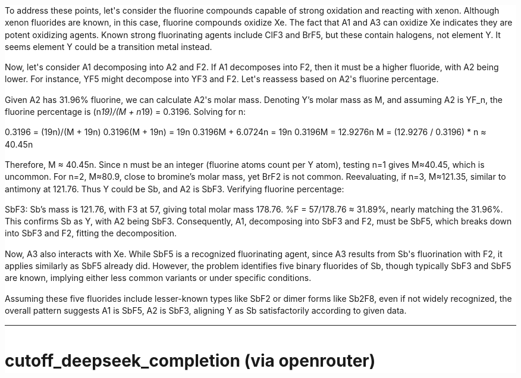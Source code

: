 To address these points, let's consider the fluorine compounds capable of strong oxidation and reacting with xenon. Although xenon fluorides are known, in this case, fluorine compounds oxidize Xe. The fact that A1 and A3 can oxidize Xe indicates they are potent oxidizing agents. Known strong fluorinating agents include ClF3 and BrF5, but these contain halogens, not element Y. It seems element Y could be a transition metal instead.

Now, let's consider A1 decomposing into A2 and F2. If A1 decomposes into F2, then it must be a higher fluoride, with A2 being lower. For instance, YF5 might decompose into YF3 and F2. Let's reassess based on A2's fluorine percentage.

Given A2 has 31.96% fluorine, we can calculate A2's molar mass. Denoting Y’s molar mass as M, and assuming A2 is YF_n, the fluorine percentage is (n*19)/(M + n*19) = 0.3196. Solving for n:

0.3196 = (19n)/(M + 19n)
0.3196(M + 19n) = 19n
0.3196M + 6.0724n = 19n
0.3196M = 12.9276n
M = (12.9276 / 0.3196) * n ≈ 40.45n

Therefore, M ≈ 40.45n. Since n must be an integer (fluorine atoms count per Y atom), testing n=1 gives M≈40.45, which is uncommon. For n=2, M≈80.9, close to bromine’s molar mass, yet BrF2 is not common. Reevaluating, if n=3, M≈121.35, similar to antimony at 121.76. Thus Y could be Sb, and A2 is SbF3. Verifying fluorine percentage:

SbF3: Sb’s mass is 121.76, with F3 at 57, giving total molar mass 178.76. %F = 57/178.76 ≈ 31.89%, nearly matching the 31.96%. This confirms Sb as Y, with A2 being SbF3. Consequently, A1, decomposing into SbF3 and F2, must be SbF5, which breaks down into SbF3 and F2, fitting the decomposition.

Now, A3 also interacts with Xe. While SbF5 is a recognized fluorinating agent, since A3 results from Sb's fluorination with F2, it applies similarly as SbF5 already did. However, the problem identifies five binary fluorides of Sb, though typically SbF3 and SbF5 are known, implying either less common variants or under specific conditions.

Assuming these five fluorides include lesser-known types like SbF2 or dimer forms like Sb2F8, even if not widely recognized, the overall pattern suggests A1 is SbF5, A2 is SbF3, aligning Y as Sb satisfactorily according to given data. 

---

# cutoff_deepseek_completion (via openrouter)
